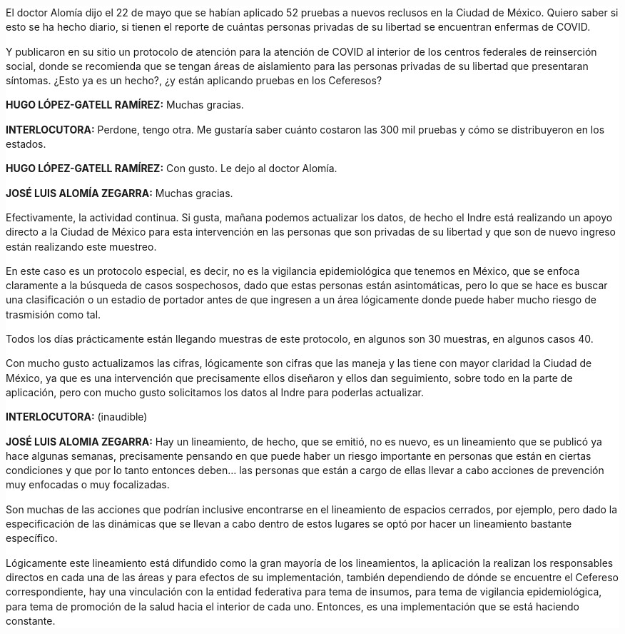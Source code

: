 El doctor Alomía dijo el 22 de mayo que se habían aplicado 52 pruebas a nuevos
reclusos en la Ciudad de México. Quiero saber si esto se ha hecho diario, si
tienen el reporte de cuántas personas privadas de su libertad se encuentran
enfermas de COVID.

Y publicaron en su sitio un protocolo de atención para la atención de COVID al
interior de los centros federales de reinserción social, donde se recomienda
que se tengan áreas de aislamiento para las personas privadas de su libertad
que presentaran síntomas. ¿Esto ya es un hecho?, ¿y están aplicando pruebas en
los Ceferesos?

**HUGO LÓPEZ-GATELL RAMÍREZ:** Muchas gracias.

**INTERLOCUTORA:** Perdone, tengo otra. Me gustaría saber cuánto costaron las
300 mil pruebas y cómo se distribuyeron en los estados.

**HUGO LÓPEZ-GATELL RAMÍREZ:** Con gusto. Le dejo al doctor Alomía.

**JOSÉ LUIS ALOMÍA ZEGARRA:** Muchas gracias.

Efectivamente, la actividad continua. Si gusta, mañana podemos actualizar los
datos, de hecho el Indre está realizando un apoyo directo a la Ciudad de
México para esta intervención en las personas que son privadas de su libertad
y que son de nuevo ingreso están realizando este muestreo.

En este caso es un protocolo especial, es decir, no es la vigilancia
epidemiológica que tenemos en México, que se enfoca claramente a la búsqueda
de casos sospechosos, dado que estas personas están asintomáticas, pero lo que
se hace es buscar una clasificación o un estadio de portador antes de que
ingresen a un área lógicamente donde puede haber mucho riesgo de trasmisión
como tal.

Todos los días prácticamente están llegando muestras de este protocolo, en
algunos son 30 muestras, en algunos casos 40.

Con mucho gusto actualizamos las cifras, lógicamente son cifras que las maneja
y las tiene con mayor claridad la Ciudad de México, ya que es una intervención
que precisamente ellos diseñaron y ellos dan seguimiento, sobre todo en la
parte de aplicación, pero con mucho gusto solicitamos los datos al Indre para
poderlas actualizar.

**INTERLOCUTORA:** (inaudible)

**JOSÉ LUIS ALOMIA ZEGARRA:** Hay un lineamiento, de hecho, que se emitió, no
es nuevo, es un lineamiento que se publicó ya hace algunas semanas,
precisamente pensando en que puede haber un riesgo importante en personas que
están en ciertas condiciones y que por lo tanto entonces deben… las personas
que están a cargo de ellas llevar a cabo acciones de prevención muy enfocadas
o muy focalizadas.

Son muchas de las acciones que podrían inclusive encontrarse en el lineamiento
de espacios cerrados, por ejemplo, pero dado la especificación de las
dinámicas que se llevan a cabo dentro de estos lugares se optó por hacer un
lineamiento bastante específico.

Lógicamente este lineamiento está difundido como la gran mayoría de los
lineamientos, la aplicación la realizan los responsables directos en cada una
de las áreas y para efectos de su implementación, también dependiendo de dónde
se encuentre el Cefereso correspondiente, hay una vinculación con la entidad
federativa para tema de insumos, para tema de vigilancia epidemiológica, para
tema de promoción de la salud hacia el interior de cada uno. Entonces, es una
implementación que se está haciendo constante.
